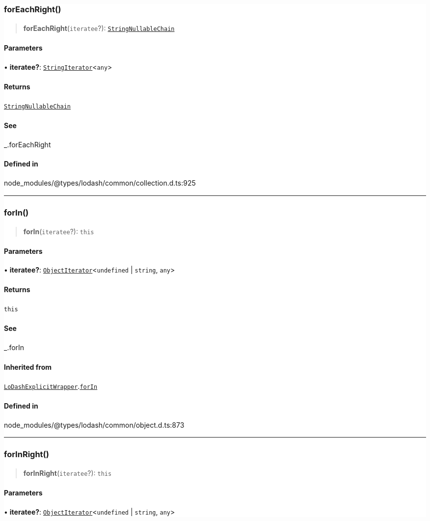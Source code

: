 
### forEachRight()

> **forEachRight**(`iteratee`?): [`StringNullableChain`](StringNullableChain.md)

#### Parameters

• **iteratee?**: [`StringIterator`](../type-aliases/StringIterator.md)\<`any`\>

#### Returns

[`StringNullableChain`](StringNullableChain.md)

#### See

\_.forEachRight

#### Defined in

node_modules/@types/lodash/common/collection.d.ts:925

---

### forIn()

> **forIn**(`iteratee`?): `this`

#### Parameters

• **iteratee?**: [`ObjectIterator`](../type-aliases/ObjectIterator.md)\<`undefined` \| `string`,
`any`\>

#### Returns

`this`

#### See

\_.forIn

#### Inherited from

[`LoDashExplicitWrapper`](LoDashExplicitWrapper.md).[`forIn`](LoDashExplicitWrapper.md#forin)

#### Defined in

node_modules/@types/lodash/common/object.d.ts:873

---

### forInRight()

> **forInRight**(`iteratee`?): `this`

#### Parameters

• **iteratee?**: [`ObjectIterator`](../type-aliases/ObjectIterator.md)\<`undefined` \| `string`,
`any`\>
